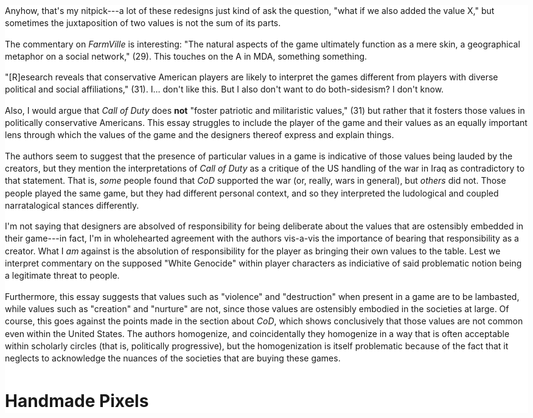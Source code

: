 Anyhow, that's my nitpick---a lot of these redesigns just kind of ask
the question, "what if we also added the value X," but sometimes the
juxtaposition of two values is not the sum of its parts.

The commentary on _FarmVille_ is interesting: "The natural aspects of
the game ultimately function as a mere skin, a geographical metaphor on
a social network," (29). This touches on the A in MDA, something
something.

"[R]esearch reveals that conservative American players are likely to
interpret the games different from players with diverse political and
social affiliations," (31). I... don't like this. But I also don't want
to do both-sidesism? I don't know.

Also, I would argue that _Call of Duty_ does **not** "foster patriotic
and militaristic values," (31) but rather that it fosters those values
in politically conservative Americans. This essay struggles to include
the player of the game and their values as an equally important lens
through which the values of the game and the designers thereof express
and explain things.

The authors seem to suggest that the presence of particular values in a
game is indicative of those values being lauded by the creators, but
they mention the interpretations of _Call of Duty_ as a critique of the
US handling of the war in Iraq as contradictory to that statement. That
is, _some_ people found that _CoD_ supported the war (or, really, wars
in general), but _others_ did not. Those people played the same game,
but they had different personal context, and so they interpreted the
ludological and coupled narratalogical stances differently.

I'm not saying that designers are absolved of responsibility for being
deliberate about the values that are ostensibly embedded in their
game---in fact, I'm in wholehearted agreement with the authors vis-a-vis
the importance of bearing that responsibility as a creator. What I _am_
against is the absolution of responsibility for the player as bringing
their own values to the table. Lest we interpret commentary on the
supposed "White Genocide" within player characters as indiciative of
said problematic notion being a legitimate threat to people.

Furthermore, this essay suggests that values such as "violence" and
"destruction" when present in a game are to be lambasted, while values
such as "creation" and "nurture" are not, since those values are
ostensibly embodied in the societies at large. Of course, this goes
against the points made in the section about _CoD_, which shows
conclusively that those values are not common even within the United
States. The authors homogenize, and coincidentally they homogenize in a
way that is often acceptable within scholarly circles (that is,
politically progressive), but the homogenization is itself problematic
because of the fact that it neglects to acknowledge the nuances of the
societies that are buying these games.

# Handmade Pixels
